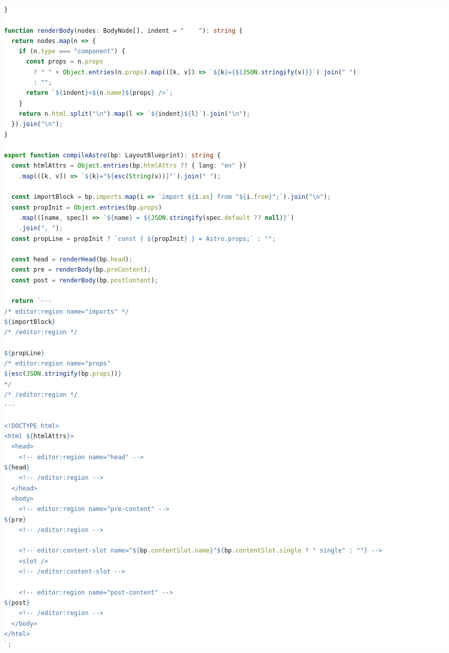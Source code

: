 ```typescript name=easy-seo/src/lib/layouts/compileAstro.ts
}

function renderBody(nodes: BodyNode[], indent = "    "): string {
  return nodes.map(n => {
    if (n.type === "component") {
      const props = n.props
        ? " " + Object.entries(n.props).map(([k, v]) => `${k}={${JSON.stringify(v)}}`).join(" ")
        : "";
      return `${indent}<${n.name}${props} />`;
    }
    return n.html.split("\n").map(l => `${indent}${l}`).join("\n");
  }).join("\n");
}

export function compileAstro(bp: LayoutBlueprint): string {
  const htmlAttrs = Object.entries(bp.htmlAttrs ?? { lang: "en" })
    .map(([k, v]) => `${k}="${esc(String(v))}"`).join(" ");

  const importBlock = bp.imports.map(i => `import ${i.as} from "${i.from}";`).join("\n");
  const propInit = Object.entries(bp.props)
    .map(([name, spec]) => `${name} = ${JSON.stringify(spec.default ?? null)}`)
    .join(", ");
  const propLine = propInit ? `const { ${propInit} } = Astro.props;` : "";

  const head = renderHead(bp.head);
  const pre = renderBody(bp.preContent);
  const post = renderBody(bp.postContent);

  return `---
/* editor:region name="imports" */
${importBlock}
/* /editor:region */

${propLine}
/* editor:region name="props"
${esc(JSON.stringify(bp.props))}
*/
/* /editor:region */
---

<!DOCTYPE html>
<html ${htmlAttrs}>
  <head>
    <!-- editor:region name="head" -->
${head}
    <!-- /editor:region -->
  </head>
  <body>
    <!-- editor:region name="pre-content" -->
${pre}
    <!-- /editor:region -->

    <!-- editor:content-slot name="${bp.contentSlot.name}"${bp.contentSlot.single ? " single" : ""} -->
    <slot />
    <!-- /editor:content-slot -->

    <!-- editor:region name="post-content" -->
${post}
    <!-- /editor:region -->
  </body>
</html>
`;
```